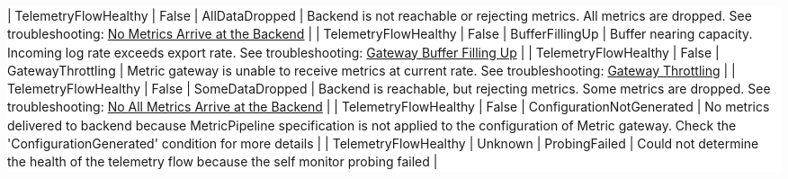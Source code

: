 | TelemetryFlowHealthy   | False            | AllDataDropped               | Backend is not reachable or rejecting metrics. All metrics are dropped. See troubleshooting: [No Metrics Arrive at the Backend](https://kyma-project.io/#/telemetry-manager/user/04-metrics?id=no-metrics-arrive-at-the-backend)         |
| TelemetryFlowHealthy   | False            | BufferFillingUp              | Buffer nearing capacity. Incoming log rate exceeds export rate. See troubleshooting: [Gateway Buffer Filling Up](https://kyma-project.io/#/telemetry-manager/user/04-metrics?id=gateway-buffer-filling-up)                               |
| TelemetryFlowHealthy   | False            | GatewayThrottling            | Metric gateway is unable to receive metrics at current rate. See troubleshooting: [Gateway Throttling](https://kyma-project.io/#/telemetry-manager/user/04-metrics?id=gateway-throttling)                                                |
| TelemetryFlowHealthy   | False            | SomeDataDropped              | Backend is reachable, but rejecting metrics. Some metrics are dropped. See troubleshooting: [No All Metrics Arrive at the Backend](https://kyma-project.io/#/telemetry-manager/user/04-metrics?id=not-all-metrics-arrive-at-the-backend) |
| TelemetryFlowHealthy   | False            | ConfigurationNotGenerated    | No metrics delivered to backend because MetricPipeline specification is not applied to the configuration of Metric gateway. Check the 'ConfigurationGenerated' condition for more details                                                |
| TelemetryFlowHealthy   | Unknown          | ProbingFailed                | Could not determine the health of the telemetry flow because the self monitor probing failed                                                                                                                                             |
